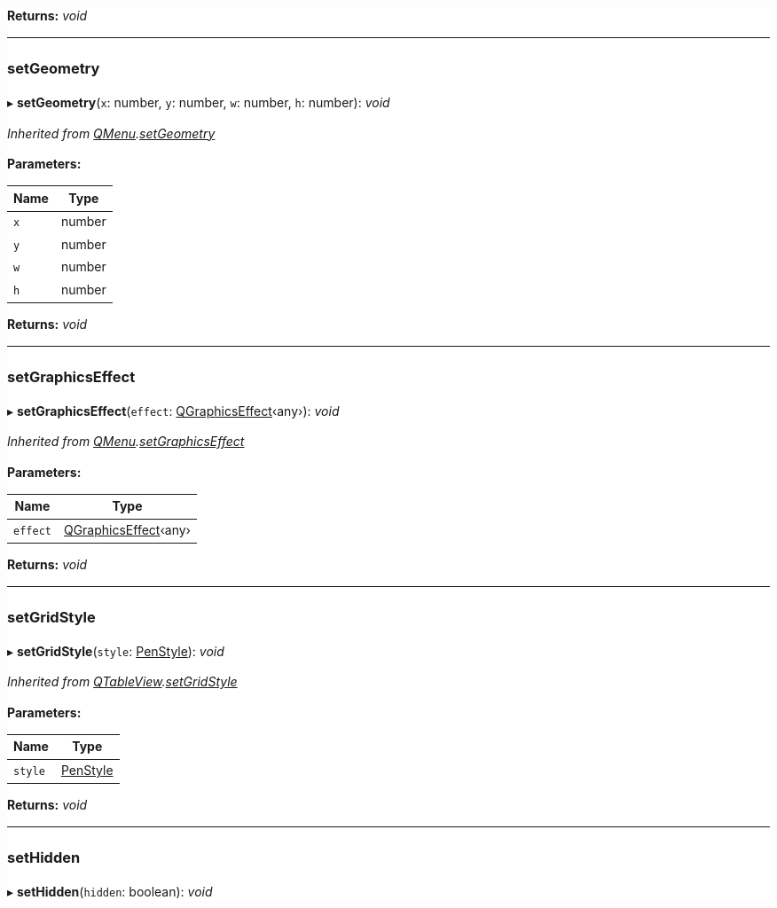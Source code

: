 **Returns:** *void*

___

###  setGeometry

▸ **setGeometry**(`x`: number, `y`: number, `w`: number, `h`: number): *void*

*Inherited from [QMenu](qmenu.md).[setGeometry](qmenu.md#setgeometry)*

**Parameters:**

Name | Type |
------ | ------ |
`x` | number |
`y` | number |
`w` | number |
`h` | number |

**Returns:** *void*

___

###  setGraphicsEffect

▸ **setGraphicsEffect**(`effect`: [QGraphicsEffect](qgraphicseffect.md)‹any›): *void*

*Inherited from [QMenu](qmenu.md).[setGraphicsEffect](qmenu.md#setgraphicseffect)*

**Parameters:**

Name | Type |
------ | ------ |
`effect` | [QGraphicsEffect](qgraphicseffect.md)‹any› |

**Returns:** *void*

___

###  setGridStyle

▸ **setGridStyle**(`style`: [PenStyle](../enums/penstyle.md)): *void*

*Inherited from [QTableView](qtableview.md).[setGridStyle](qtableview.md#setgridstyle)*

**Parameters:**

Name | Type |
------ | ------ |
`style` | [PenStyle](../enums/penstyle.md) |

**Returns:** *void*

___

###  setHidden

▸ **setHidden**(`hidden`: boolean): *void*
